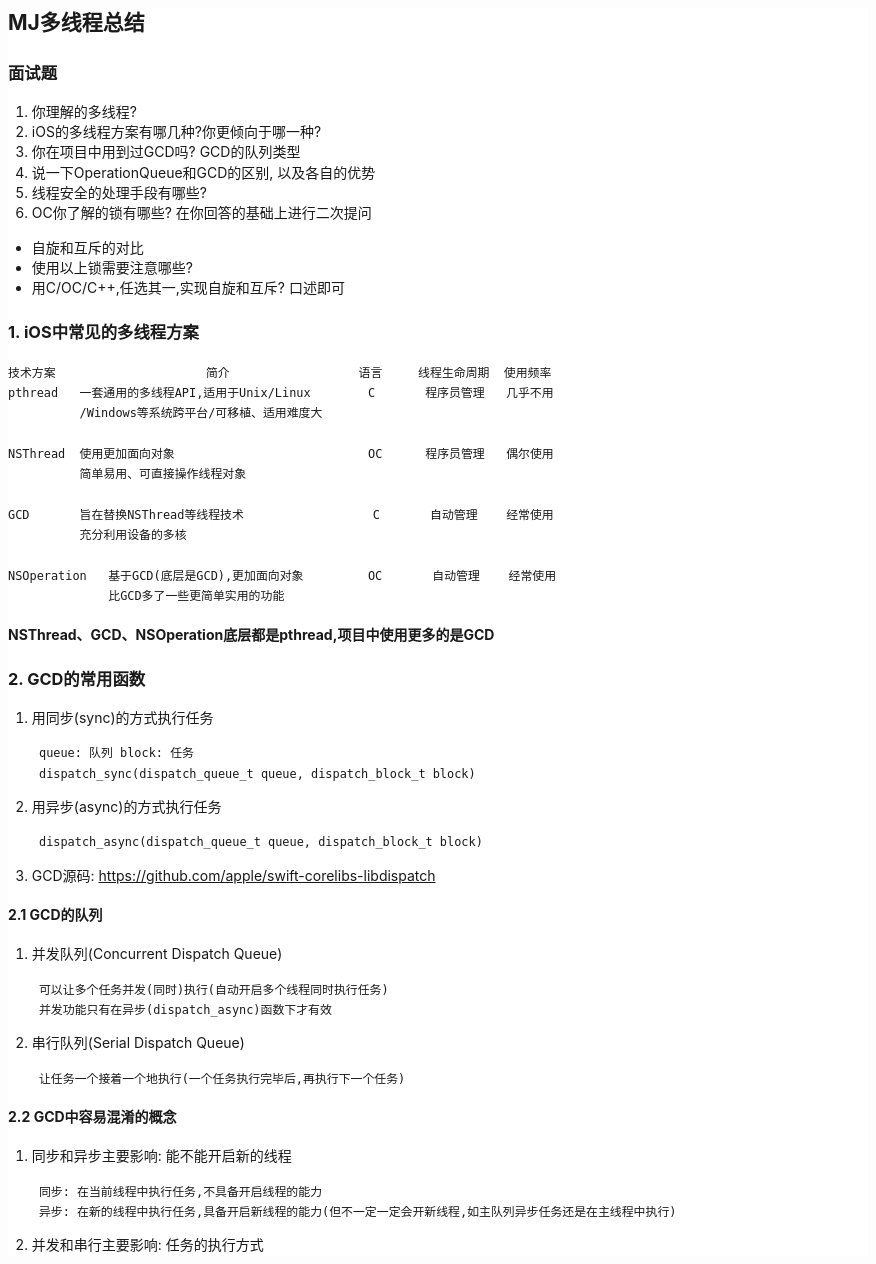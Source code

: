 ## MJ多线程总结
### 面试题
1. 你理解的多线程?
2. iOS的多线程方案有哪几种?你更倾向于哪一种?
3. 你在项目中用到过GCD吗? GCD的队列类型
4. 说一下OperationQueue和GCD的区别, 以及各自的优势
5. 线程安全的处理手段有哪些?
6. OC你了解的锁有哪些? 在你回答的基础上进行二次提问
* 自旋和互斥的对比
* 使用以上锁需要注意哪些?
* 用C/OC/C++,任选其一,实现自旋和互斥? 口述即可

### 1. iOS中常见的多线程方案

    技术方案                     简介                  语言     线程生命周期  使用频率
    pthread   一套通用的多线程API,适用于Unix/Linux        C       程序员管理   几乎不用
              /Windows等系统跨平台/可移植、适用难度大
                
    NSThread  使用更加面向对象                           OC      程序员管理   偶尔使用
              简单易用、可直接操作线程对象
    
    GCD       旨在替换NSThread等线程技术                  C       自动管理    经常使用
              充分利用设备的多核        
    
    NSOperation   基于GCD(底层是GCD),更加面向对象         OC       自动管理    经常使用
                  比GCD多了一些更简单实用的功能    

#### NSThread、GCD、NSOperation底层都是pthread,项目中使用更多的是GCD

### 2. GCD的常用函数
1. 用同步(sync)的方式执行任务

        queue: 队列 block: 任务
        dispatch_sync(dispatch_queue_t queue, dispatch_block_t block)
        
2. 用异步(async)的方式执行任务

        dispatch_async(dispatch_queue_t queue, dispatch_block_t block)
3. GCD源码: https://github.com/apple/swift-corelibs-libdispatch

#### 2.1 GCD的队列
1. 并发队列(Concurrent Dispatch Queue)

        可以让多个任务并发(同时)执行(自动开启多个线程同时执行任务)
        并发功能只有在异步(dispatch_async)函数下才有效
2. 串行队列(Serial Dispatch Queue)

        让任务一个接着一个地执行(一个任务执行完毕后,再执行下一个任务)

#### 2.2 GCD中容易混淆的概念
1. 同步和异步主要影响: 能不能开启新的线程

        同步: 在当前线程中执行任务,不具备开启线程的能力
        异步: 在新的线程中执行任务,具备开启新线程的能力(但不一定一定会开新线程,如主队列异步任务还是在主线程中执行)
2. 并发和串行主要影响: 任务的执行方式
